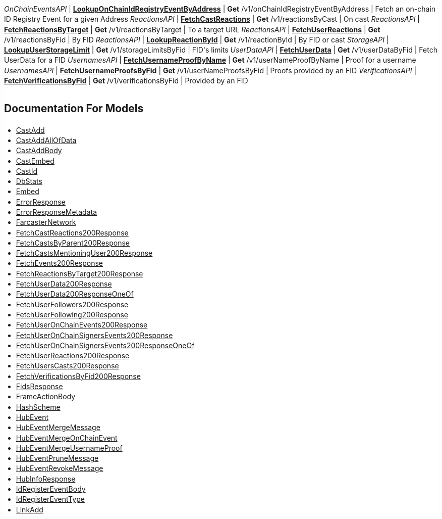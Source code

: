 *OnChainEventsAPI* | [**LookupOnChainIdRegistryEventByAddress**](docs/OnChainEventsAPI.md#lookuponchainidregistryeventbyaddress) | **Get** /v1/onChainIdRegistryEventByAddress | Fetch an on-chain ID Registry Event for a given Address
*ReactionsAPI* | [**FetchCastReactions**](docs/ReactionsAPI.md#fetchcastreactions) | **Get** /v1/reactionsByCast | On cast
*ReactionsAPI* | [**FetchReactionsByTarget**](docs/ReactionsAPI.md#fetchreactionsbytarget) | **Get** /v1/reactionsByTarget | To a target URL
*ReactionsAPI* | [**FetchUserReactions**](docs/ReactionsAPI.md#fetchuserreactions) | **Get** /v1/reactionsByFid | By FID
*ReactionsAPI* | [**LookupReactionById**](docs/ReactionsAPI.md#lookupreactionbyid) | **Get** /v1/reactionById | By FID or cast
*StorageAPI* | [**LookupUserStorageLimit**](docs/StorageAPI.md#lookupuserstoragelimit) | **Get** /v1/storageLimitsByFid | FID&#39;s limits
*UserDataAPI* | [**FetchUserData**](docs/UserDataAPI.md#fetchuserdata) | **Get** /v1/userDataByFid | Fetch UserData for a FID
*UsernamesAPI* | [**FetchUsernameProofByName**](docs/UsernamesAPI.md#fetchusernameproofbyname) | **Get** /v1/userNameProofByName | Proof for a username
*UsernamesAPI* | [**FetchUsernameProofsByFid**](docs/UsernamesAPI.md#fetchusernameproofsbyfid) | **Get** /v1/userNameProofsByFid | Proofs provided by an FID
*VerificationsAPI* | [**FetchVerificationsByFid**](docs/VerificationsAPI.md#fetchverificationsbyfid) | **Get** /v1/verificationsByFid | Provided by an FID


## Documentation For Models

 - [CastAdd](docs/CastAdd.md)
 - [CastAddAllOfData](docs/CastAddAllOfData.md)
 - [CastAddBody](docs/CastAddBody.md)
 - [CastEmbed](docs/CastEmbed.md)
 - [CastId](docs/CastId.md)
 - [DbStats](docs/DbStats.md)
 - [Embed](docs/Embed.md)
 - [ErrorResponse](docs/ErrorResponse.md)
 - [ErrorResponseMetadata](docs/ErrorResponseMetadata.md)
 - [FarcasterNetwork](docs/FarcasterNetwork.md)
 - [FetchCastReactions200Response](docs/FetchCastReactions200Response.md)
 - [FetchCastsByParent200Response](docs/FetchCastsByParent200Response.md)
 - [FetchCastsMentioningUser200Response](docs/FetchCastsMentioningUser200Response.md)
 - [FetchEvents200Response](docs/FetchEvents200Response.md)
 - [FetchReactionsByTarget200Response](docs/FetchReactionsByTarget200Response.md)
 - [FetchUserData200Response](docs/FetchUserData200Response.md)
 - [FetchUserData200ResponseOneOf](docs/FetchUserData200ResponseOneOf.md)
 - [FetchUserFollowers200Response](docs/FetchUserFollowers200Response.md)
 - [FetchUserFollowing200Response](docs/FetchUserFollowing200Response.md)
 - [FetchUserOnChainEvents200Response](docs/FetchUserOnChainEvents200Response.md)
 - [FetchUserOnChainSignersEvents200Response](docs/FetchUserOnChainSignersEvents200Response.md)
 - [FetchUserOnChainSignersEvents200ResponseOneOf](docs/FetchUserOnChainSignersEvents200ResponseOneOf.md)
 - [FetchUserReactions200Response](docs/FetchUserReactions200Response.md)
 - [FetchUsersCasts200Response](docs/FetchUsersCasts200Response.md)
 - [FetchVerificationsByFid200Response](docs/FetchVerificationsByFid200Response.md)
 - [FidsResponse](docs/FidsResponse.md)
 - [FrameActionBody](docs/FrameActionBody.md)
 - [HashScheme](docs/HashScheme.md)
 - [HubEvent](docs/HubEvent.md)
 - [HubEventMergeMessage](docs/HubEventMergeMessage.md)
 - [HubEventMergeOnChainEvent](docs/HubEventMergeOnChainEvent.md)
 - [HubEventMergeUsernameProof](docs/HubEventMergeUsernameProof.md)
 - [HubEventPruneMessage](docs/HubEventPruneMessage.md)
 - [HubEventRevokeMessage](docs/HubEventRevokeMessage.md)
 - [HubInfoResponse](docs/HubInfoResponse.md)
 - [IdRegisterEventBody](docs/IdRegisterEventBody.md)
 - [IdRegisterEventType](docs/IdRegisterEventType.md)
 - [LinkAdd](docs/LinkAdd.md)
